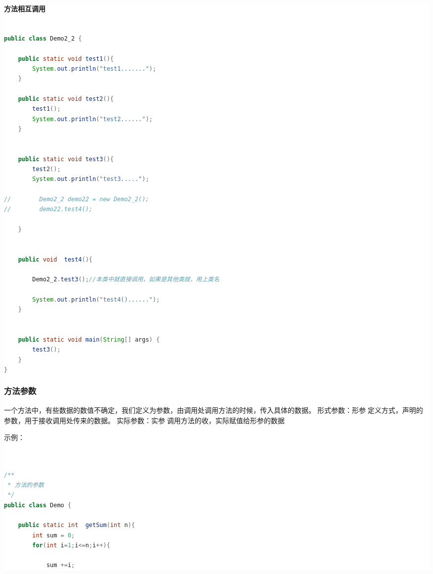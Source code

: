 ```java
```

#### 方法相互调用

```java

public class Demo2_2 {

    public static void test1(){
        System.out.println("test1.......");
    }

    public static void test2(){
        test1();
        System.out.println("test2......");
    }


    public static void test3(){
        test2();
        System.out.println("test3.....");

//        Demo2_2 demo22 = new Demo2_2();
//        demo22.test4();

    }


    public void  test4(){

        Demo2_2.test3();//本类中就直接调用，如果是其他类就，用上类名

        System.out.println("test4()......");
    }


    public static void main(String[] args) {
        test3();
    }
}
```

### 方法参数

一个方法中，有些数据的数值不确定，我们定义为参数，由调用处调用方法的时候，传入具体的数据。
形式参数：形参
定义方式，声明的参数，用于接收调用处传来的数据。
实际参数：实参
调用方法的收，实际赋值给形参的数据

示例：
```java


/**
 * 方法的参数
 */
public class Demo {

    public static int  getSum(int n){
        int sum = 0;
        for(int i=1;i<=n;i++){

            sum +=i;

```